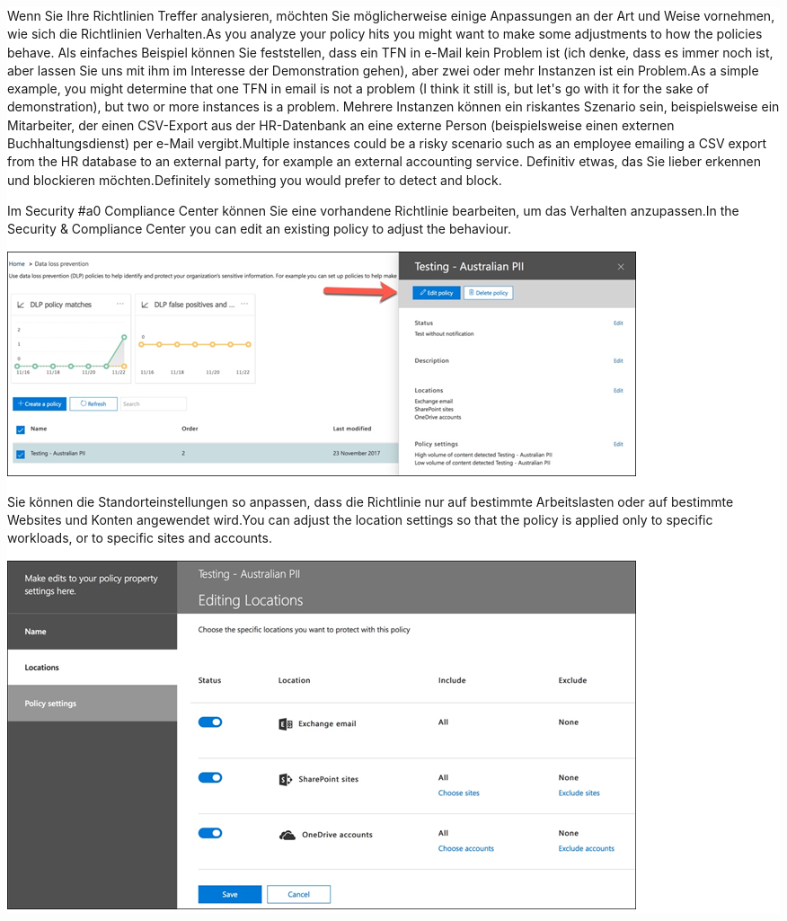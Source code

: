 <span data-ttu-id="ec0a7-193">Wenn Sie Ihre Richtlinien Treffer analysieren, möchten Sie möglicherweise einige Anpassungen an der Art und Weise vornehmen, wie sich die Richtlinien Verhalten.</span><span class="sxs-lookup"><span data-stu-id="ec0a7-193">As you analyze your policy hits you might want to make some adjustments to how the policies behave.</span></span> <span data-ttu-id="ec0a7-194">Als einfaches Beispiel können Sie feststellen, dass ein TFN in e-Mail kein Problem ist (ich denke, dass es immer noch ist, aber lassen Sie uns mit ihm im Interesse der Demonstration gehen), aber zwei oder mehr Instanzen ist ein Problem.</span><span class="sxs-lookup"><span data-stu-id="ec0a7-194">As a simple example, you might determine that one TFN in email is not a problem (I think it still is, but let's go with it for the sake of demonstration), but two or more instances is a problem.</span></span> <span data-ttu-id="ec0a7-195">Mehrere Instanzen können ein riskantes Szenario sein, beispielsweise ein Mitarbeiter, der einen CSV-Export aus der HR-Datenbank an eine externe Person (beispielsweise einen externen Buchhaltungsdienst) per e-Mail vergibt.</span><span class="sxs-lookup"><span data-stu-id="ec0a7-195">Multiple instances could be a risky scenario such as an employee emailing a CSV export from the HR database to an external party, for example an external accounting service.</span></span> <span data-ttu-id="ec0a7-196">Definitiv etwas, das Sie lieber erkennen und blockieren möchten.</span><span class="sxs-lookup"><span data-stu-id="ec0a7-196">Definitely something you would prefer to detect and block.</span></span>

<span data-ttu-id="ec0a7-197">Im Security #a0 Compliance Center können Sie eine vorhandene Richtlinie bearbeiten, um das Verhalten anzupassen.</span><span class="sxs-lookup"><span data-stu-id="ec0a7-197">In the Security & Compliance Center you can edit an existing policy to adjust the behaviour.</span></span>

![Option zum Bearbeiten der Richtlinie](media/DLP-create-test-tune-edit-policy.png)
 
<span data-ttu-id="ec0a7-199">Sie können die Standorteinstellungen so anpassen, dass die Richtlinie nur auf bestimmte Arbeitslasten oder auf bestimmte Websites und Konten angewendet wird.</span><span class="sxs-lookup"><span data-stu-id="ec0a7-199">You can adjust the location settings so that the policy is applied only to specific workloads, or to specific sites and accounts.</span></span>

![Optionen zum Auswählen bestimmter Standorte](media/DLP-create-test-tune-edit-locations.png)
